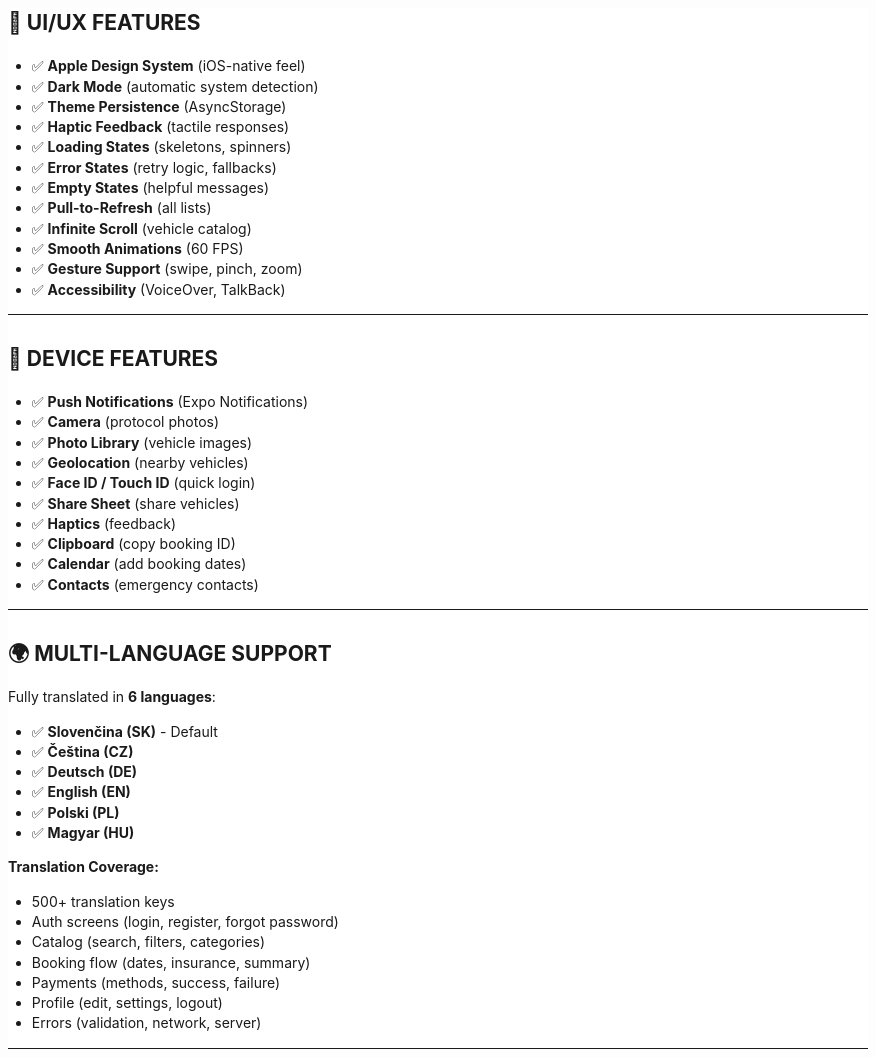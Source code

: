 
## 🎨 UI/UX FEATURES

- ✅ **Apple Design System** (iOS-native feel)
- ✅ **Dark Mode** (automatic system detection)
- ✅ **Theme Persistence** (AsyncStorage)
- ✅ **Haptic Feedback** (tactile responses)
- ✅ **Loading States** (skeletons, spinners)
- ✅ **Error States** (retry logic, fallbacks)
- ✅ **Empty States** (helpful messages)
- ✅ **Pull-to-Refresh** (all lists)
- ✅ **Infinite Scroll** (vehicle catalog)
- ✅ **Smooth Animations** (60 FPS)
- ✅ **Gesture Support** (swipe, pinch, zoom)
- ✅ **Accessibility** (VoiceOver, TalkBack)

---

## 📱 DEVICE FEATURES

- ✅ **Push Notifications** (Expo Notifications)
- ✅ **Camera** (protocol photos)
- ✅ **Photo Library** (vehicle images)
- ✅ **Geolocation** (nearby vehicles)
- ✅ **Face ID / Touch ID** (quick login)
- ✅ **Share Sheet** (share vehicles)
- ✅ **Haptics** (feedback)
- ✅ **Clipboard** (copy booking ID)
- ✅ **Calendar** (add booking dates)
- ✅ **Contacts** (emergency contacts)

---

## 🌍 MULTI-LANGUAGE SUPPORT

Fully translated in **6 languages**:
- ✅ **Slovenčina (SK)** - Default
- ✅ **Čeština (CZ)**
- ✅ **Deutsch (DE)**
- ✅ **English (EN)**
- ✅ **Polski (PL)**
- ✅ **Magyar (HU)**

**Translation Coverage:**
- 500+ translation keys
- Auth screens (login, register, forgot password)
- Catalog (search, filters, categories)
- Booking flow (dates, insurance, summary)
- Payments (methods, success, failure)
- Profile (edit, settings, logout)
- Errors (validation, network, server)

---